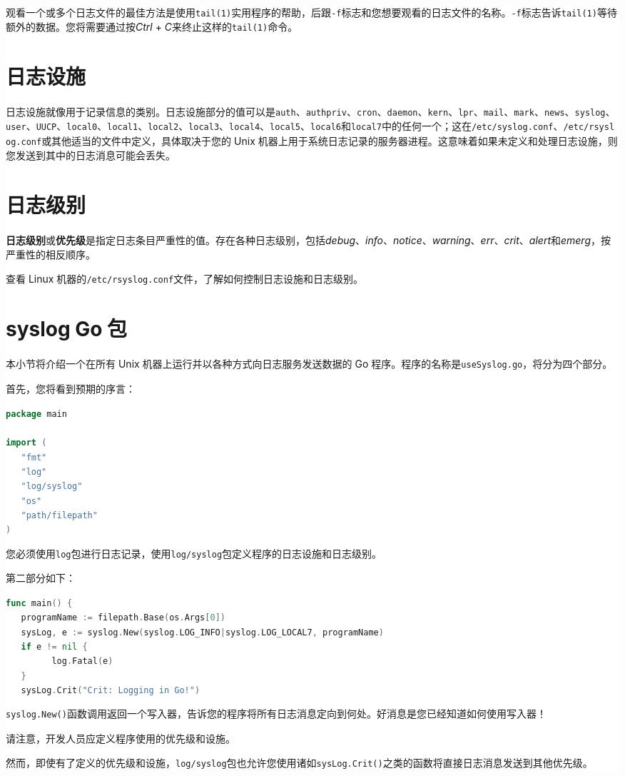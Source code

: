观看一个或多个日志文件的最佳方法是使用`tail(1)`实用程序的帮助，后跟`-f`标志和您想要观看的日志文件的名称。`-f`标志告诉`tail(1)`等待额外的数据。您将需要通过按*Ctrl* + *C*来终止这样的`tail(1)`命令。

# 日志设施

日志设施就像用于记录信息的类别。日志设施部分的值可以是`auth`、`authpriv`、`cron`、`daemon`、`kern`、`lpr`、`mail`、`mark`、`news`、`syslog`、`user`、`UUCP`、`local0`、`local1`、`local2`、`local3`、`local4`、`local5`、`local6`和`local7`中的任何一个；这在`/etc/syslog.conf`、`/etc/rsyslog.conf`或其他适当的文件中定义，具体取决于您的 Unix 机器上用于系统日志记录的服务器进程。这意味着如果未定义和处理日志设施，则您发送到其中的日志消息可能会丢失。

# 日志级别

**日志级别**或**优先级**是指定日志条目严重性的值。存在各种日志级别，包括*debug*、*info*、*notice*、*warning*、*err*、*crit*、*alert*和*emerg*，按严重性的相反顺序。

查看 Linux 机器的`/etc/rsyslog.conf`文件，了解如何控制日志设施和日志级别。

# syslog Go 包

本小节将介绍一个在所有 Unix 机器上运行并以各种方式向日志服务发送数据的 Go 程序。程序的名称是`useSyslog.go`，将分为四个部分。

首先，您将看到预期的序言：

```go
package main 

import ( 
   "fmt" 
   "log" 
   "log/syslog" 
   "os" 
   "path/filepath" 
) 
```

您必须使用`log`包进行日志记录，使用`log/syslog`包定义程序的日志设施和日志级别。

第二部分如下：

```go
func main() { 
   programName := filepath.Base(os.Args[0]) 
   sysLog, e := syslog.New(syslog.LOG_INFO|syslog.LOG_LOCAL7, programName) 
   if e != nil { 
         log.Fatal(e) 
   } 
   sysLog.Crit("Crit: Logging in Go!") 
```

`syslog.New()`函数调用返回一个写入器，告诉您的程序将所有日志消息定向到何处。好消息是您已经知道如何使用写入器！

请注意，开发人员应定义程序使用的优先级和设施。

然而，即使有了定义的优先级和设施，`log/syslog`包也允许您使用诸如`sysLog.Crit()`之类的函数将直接日志消息发送到其他优先级。


[test]: test
[test]: test
